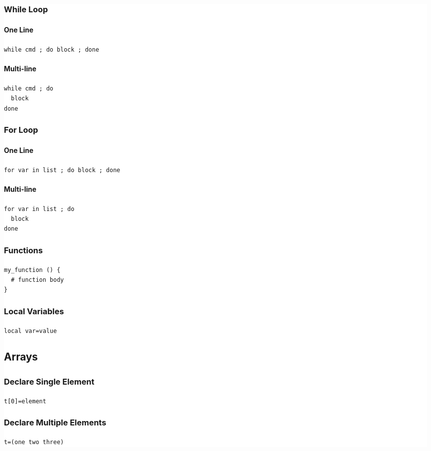 ### While Loop

#### One Line
```
while cmd ; do block ; done
```

#### Multi-line
```
while cmd ; do
  block
done
```

### For Loop

#### One Line
```
for var in list ; do block ; done
```

#### Multi-line
```
for var in list ; do
  block
done
```

### Functions
```
my_function () {
  # function body
}
```

### Local Variables
```
local var=value
```

## Arrays

### Declare Single Element
```
t[0]=element
```

### Declare Multiple Elements
```
t=(one two three)
```
